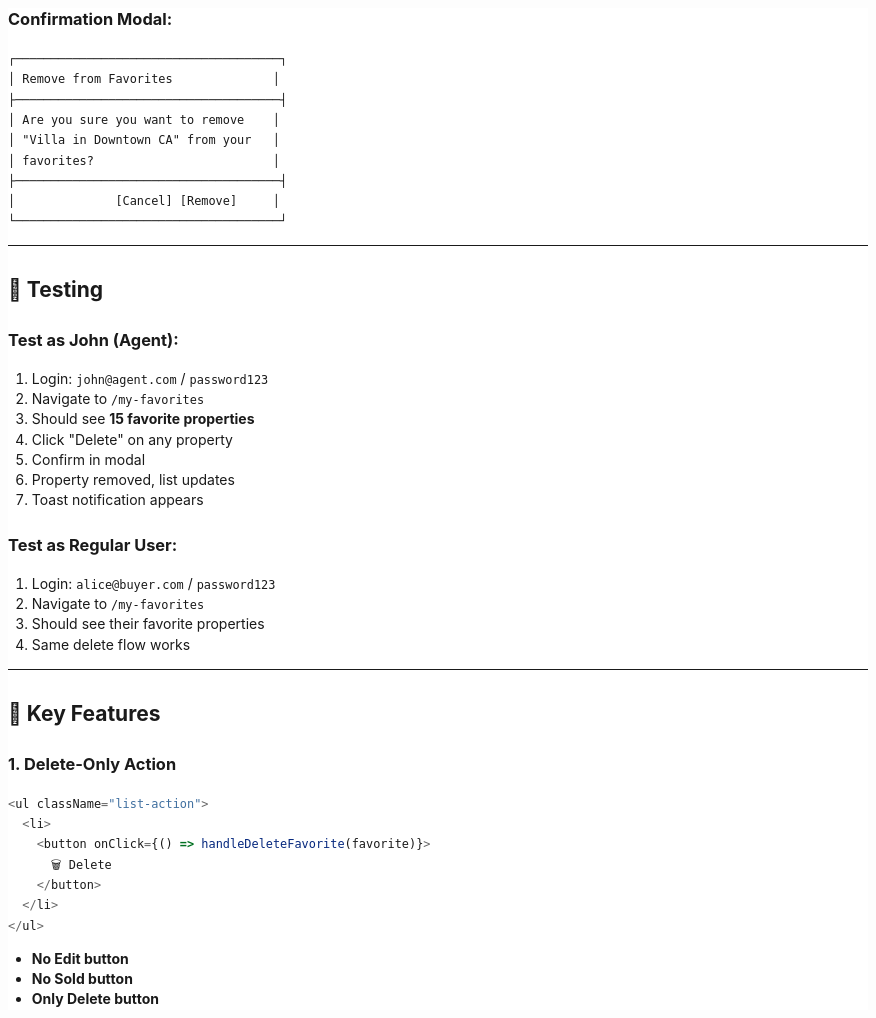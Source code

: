 ### **Confirmation Modal:**
```
┌─────────────────────────────────────┐
│ Remove from Favorites              │
├─────────────────────────────────────┤
│ Are you sure you want to remove    │
│ "Villa in Downtown CA" from your   │
│ favorites?                         │
├─────────────────────────────────────┤
│              [Cancel] [Remove]     │
└─────────────────────────────────────┘
```

---

## 🧪 Testing

### **Test as John (Agent):**
1. Login: `john@agent.com` / `password123`
2. Navigate to `/my-favorites`
3. Should see **15 favorite properties**
4. Click "Delete" on any property
5. Confirm in modal
6. Property removed, list updates
7. Toast notification appears

### **Test as Regular User:**
1. Login: `alice@buyer.com` / `password123`
2. Navigate to `/my-favorites`
3. Should see their favorite properties
4. Same delete flow works

---

## 🎯 Key Features

### **1. Delete-Only Action**
```javascript
<ul className="list-action">
  <li>
    <button onClick={() => handleDeleteFavorite(favorite)}>
      🗑️ Delete
    </button>
  </li>
</ul>
```
- **No Edit button**
- **No Sold button**
- **Only Delete button**
